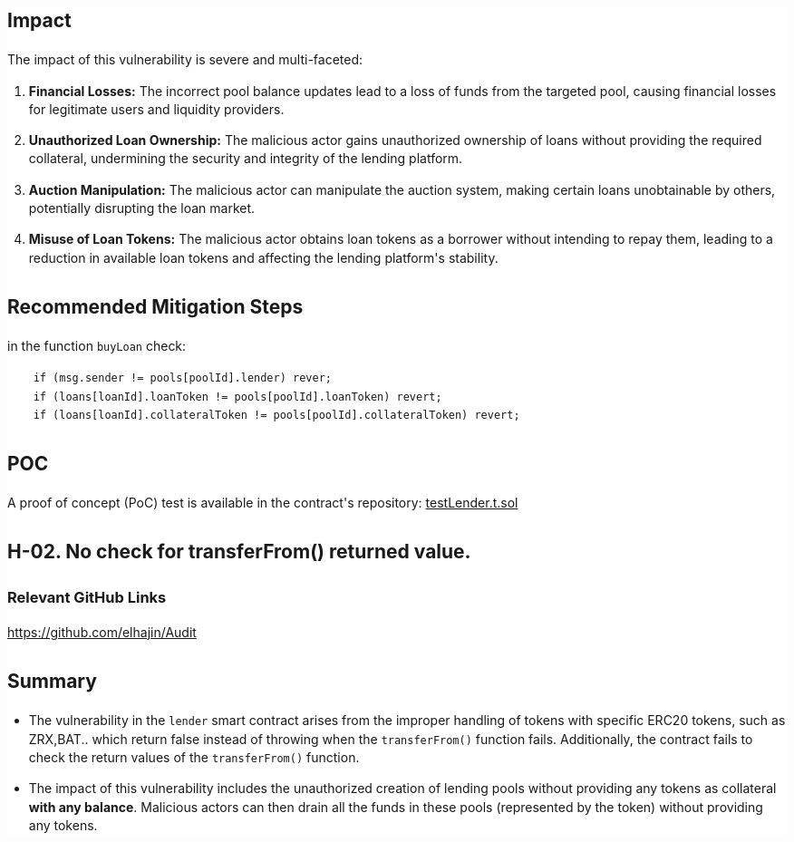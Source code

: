 ## Impact

The impact of this vulnerability is severe and multi-faceted:

1. **Financial Losses:** The incorrect pool balance updates lead to a loss of funds from the targeted pool, causing financial losses for legitimate users and liquidity providers.

2. **Unauthorized Loan Ownership:** The malicious actor gains unauthorized ownership of loans without providing the required collateral, undermining the security and integrity of the lending platform.

3. **Auction Manipulation:** The malicious actor can manipulate the auction system, making certain loans unobtainable by others, potentially disrupting the loan market.

4. **Misuse of Loan Tokens:** The malicious actor obtains loan tokens as a borrower without intending to repay them, leading to a reduction in available loan tokens and affecting the lending platform's stability.

## Recommended Mitigation Steps

in the function `buyLoan` check:

```solidity
    if (msg.sender != pools[poolId].lender) rever;
    if (loans[loanId].loanToken != pools[poolId].loanToken) revert;
    if (loans[loanId].collateralToken != pools[poolId].collateralToken) revert;
```

## **POC**

A proof of concept (PoC) test is available in the contract's repository: [testLender.t.sol](https://github.com/elhajin/Audit/blob/main/test/buyLoan.sol)


## <a id='H-02'></a>H-02. No check for transferFrom() returned value.            

### Relevant GitHub Links
	
https://github.com/elhajin/Audit

## Summary
- The vulnerability in the `lender` smart contract arises from the improper handling of tokens with specific ERC20 tokens, 
  such as ZRX,BAT.. which return false instead of throwing when the `transferFrom()` function fails. Additionally, 
  the contract fails to check the return values of the `transferFrom()` function.

- The impact of this vulnerability includes the unauthorized creation of lending pools without providing any tokens as 
  collateral **with any balance**. Malicious actors can then drain all the funds in these pools (represented by the token) without providing any tokens.
  